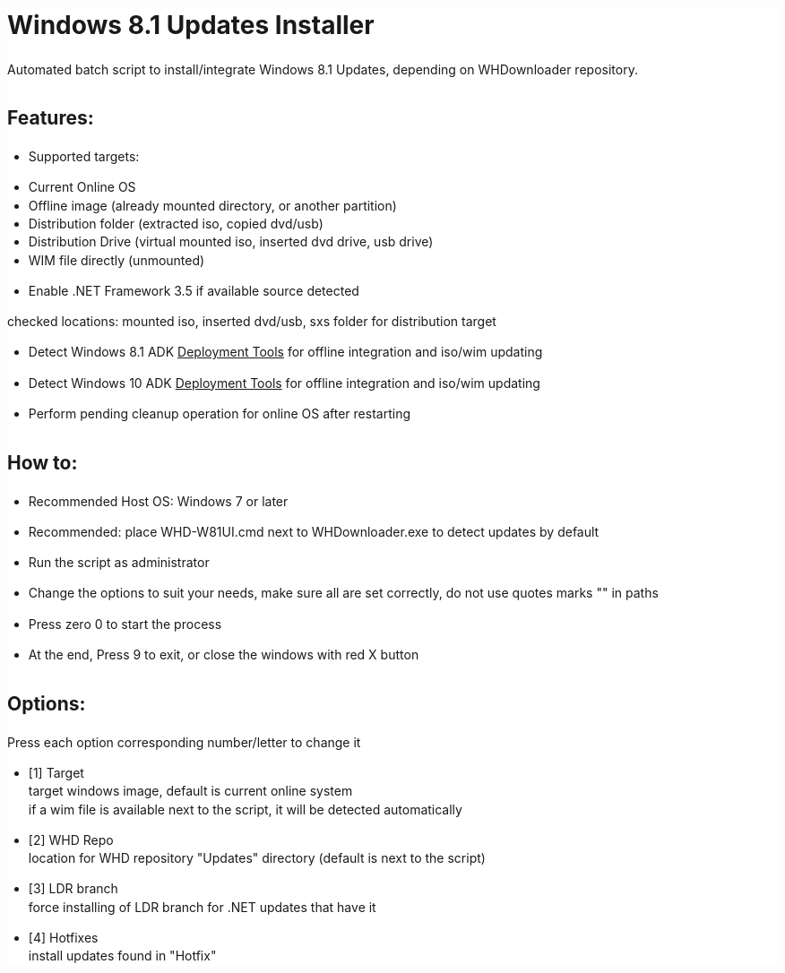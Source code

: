 # Windows 8.1 Updates Installer

Automated batch script to install/integrate Windows 8.1 Updates, depending on WHDownloader repository.

## Features:

* Supported targets:  
- Current Online OS  
- Offline image (already mounted directory, or another partition)  
- Distribution folder (extracted iso, copied dvd/usb)  
- Distribution Drive (virtual mounted iso, inserted dvd drive, usb drive)  
- WIM file directly (unmounted)

* Enable .NET Framework 3.5 if available source detected

checked locations: mounted iso, inserted dvd/usb, sxs folder for distribution target

* Detect Windows 8.1 ADK [Deployment Tools](http://www.microsoft.com/en-us/download/details.aspx?id=39982) for offline integration and iso/wim updating

* Detect Windows 10 ADK [Deployment Tools](https://docs.microsoft.com/en-us/windows-hardware/get-started/adk-install) for offline integration and iso/wim updating

* Perform pending cleanup operation for online OS after restarting

## How to:

* Recommended Host OS: Windows 7 or later

* Recommended: place WHD-W81UI.cmd next to WHDownloader.exe to detect updates by default

* Run the script as administrator

* Change the options to suit your needs, make sure all are set correctly, do not use quotes marks "" in paths

* Press zero 0 to start the process

* At the end, Press 9 to exit, or close the windows with red X button

## Options:

Press each option corresponding number/letter to change it

* [1] Target  
target windows image, default is current online system  
if a wim file is available next to the script, it will be detected automatically

* [2] WHD Repo  
location for WHD repository "Updates" directory (default is next to the script)

* [3] LDR branch  
force installing of LDR branch for .NET updates that have it

* [4] Hotfixes  
install updates found in "Hotfix"

